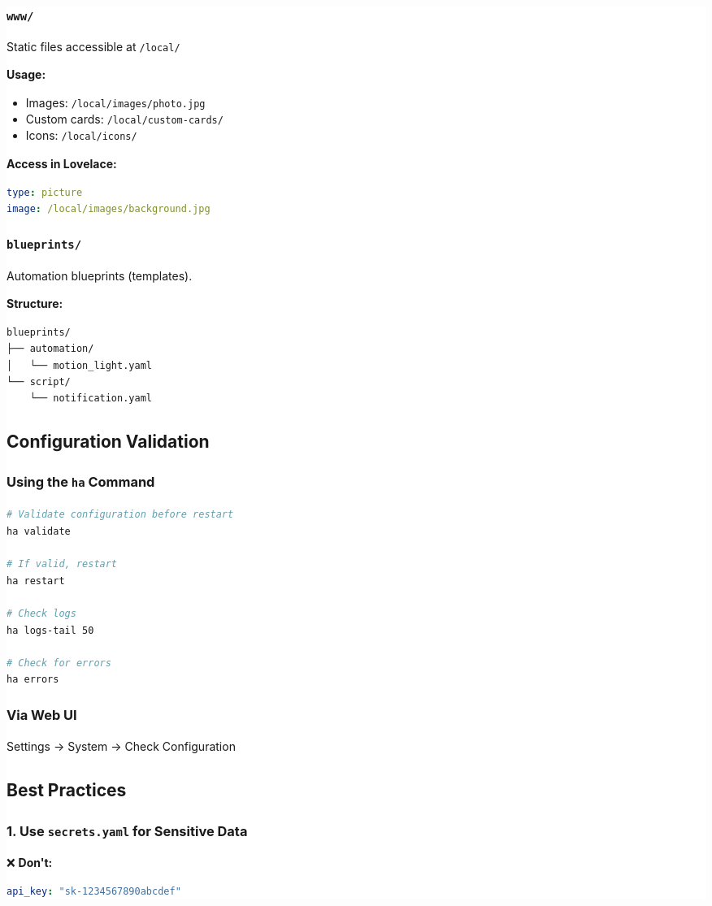 ### `www/`
Static files accessible at `/local/`

**Usage:**
- Images: `/local/images/photo.jpg`
- Custom cards: `/local/custom-cards/`
- Icons: `/local/icons/`

**Access in Lovelace:**
```yaml
type: picture
image: /local/images/background.jpg
```

### `blueprints/`
Automation blueprints (templates).

**Structure:**
```
blueprints/
├── automation/
│   └── motion_light.yaml
└── script/
    └── notification.yaml
```

## Configuration Validation

### Using the `ha` Command
```bash
# Validate configuration before restart
ha validate

# If valid, restart
ha restart

# Check logs
ha logs-tail 50

# Check for errors
ha errors
```

### Via Web UI
Settings → System → Check Configuration

## Best Practices

### 1. Use `secrets.yaml` for Sensitive Data
❌ **Don't:**
```yaml
api_key: "sk-1234567890abcdef"
```
